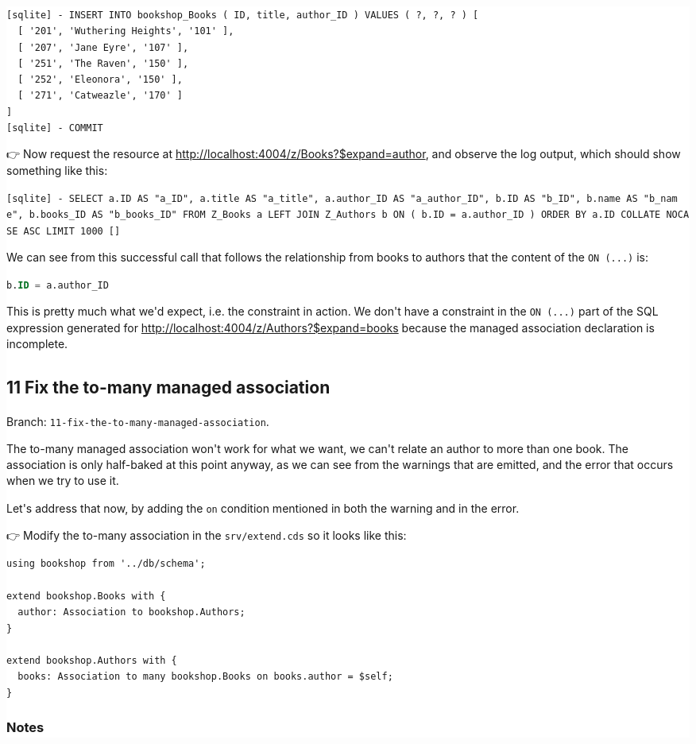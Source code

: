 ```log
[sqlite] - INSERT INTO bookshop_Books ( ID, title, author_ID ) VALUES ( ?, ?, ? ) [
  [ '201', 'Wuthering Heights', '101' ],
  [ '207', 'Jane Eyre', '107' ],
  [ '251', 'The Raven', '150' ],
  [ '252', 'Eleonora', '150' ],
  [ '271', 'Catweazle', '170' ]
]
[sqlite] - COMMIT
```

👉 Now request the resource at <http://localhost:4004/z/Books?$expand=author>, and observe the log output, which should show something like this:

```log
[sqlite] - SELECT a.ID AS "a_ID", a.title AS "a_title", a.author_ID AS "a_author_ID", b.ID AS "b_ID", b.name AS "b_name", b.books_ID AS "b_books_ID" FROM Z_Books a LEFT JOIN Z_Authors b ON ( b.ID = a.author_ID ) ORDER BY a.ID COLLATE NOCASE ASC LIMIT 1000 []
```

We can see from this successful call that follows the relationship from books to authors that the content of the `ON (...)` is:

```sql
b.ID = a.author_ID
```

This is pretty much what we'd expect, i.e. the constraint in action. We don't have a constraint in the `ON (...)` part of the SQL expression generated for <http://localhost:4004/z/Authors?$expand=books> because the managed association declaration is incomplete.

## 11 Fix the to-many managed association

Branch: `11-fix-the-to-many-managed-association`.

The to-many managed association won't work for what we want, we can't relate an author to more than one book. The association is only half-baked at this point anyway, as we can see from the warnings that are emitted, and the error that occurs when we try to use it. 

Let's address that now, by adding the `on` condition mentioned in both the warning and in the error.

👉 Modify the to-many association in the `srv/extend.cds` so it looks like this:

```cds
using bookshop from '../db/schema';

extend bookshop.Books with {
  author: Association to bookshop.Authors;
}

extend bookshop.Authors with {
  books: Association to many bookshop.Books on books.author = $self;
}
```

### Notes
